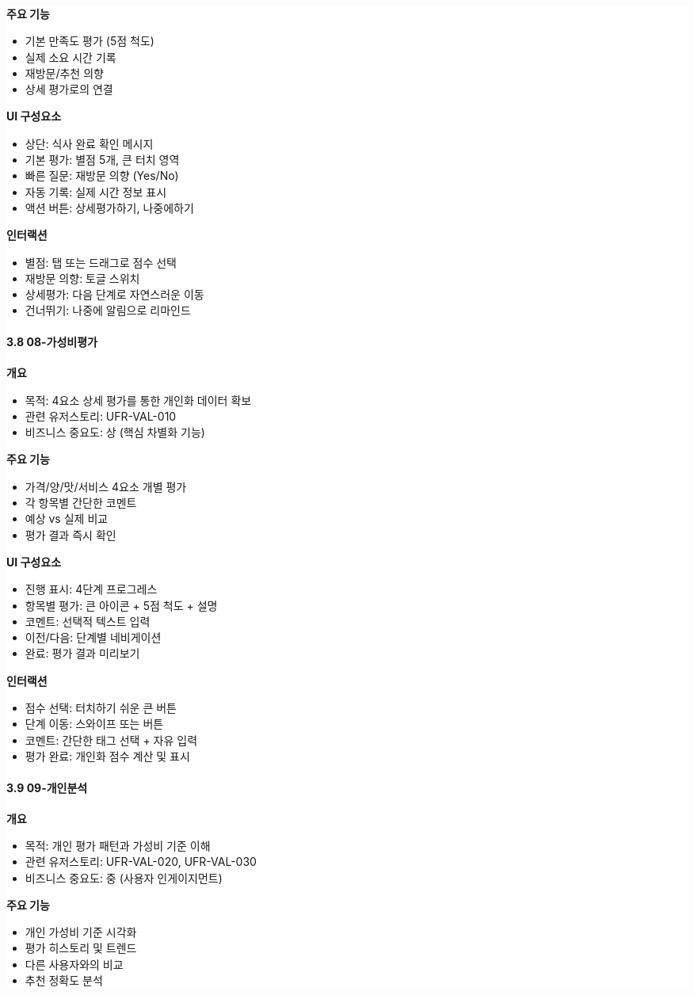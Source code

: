 **주요 기능**
- 기본 만족도 평가 (5점 척도)
- 실제 소요 시간 기록
- 재방문/추천 의향
- 상세 평가로의 연결

**UI 구성요소**
- 상단: 식사 완료 확인 메시지
- 기본 평가: 별점 5개, 큰 터치 영역
- 빠른 질문: 재방문 의향 (Yes/No)
- 자동 기록: 실제 시간 정보 표시
- 액션 버튼: 상세평가하기, 나중에하기

**인터랙션**
- 별점: 탭 또는 드래그로 점수 선택
- 재방문 의향: 토글 스위치
- 상세평가: 다음 단계로 자연스러운 이동
- 건너뛰기: 나중에 알림으로 리마인드

#### 3.8 08-가성비평가

**개요**
- 목적: 4요소 상세 평가를 통한 개인화 데이터 확보
- 관련 유저스토리: UFR-VAL-010
- 비즈니스 중요도: 상 (핵심 차별화 기능)

**주요 기능**
- 가격/양/맛/서비스 4요소 개별 평가
- 각 항목별 간단한 코멘트
- 예상 vs 실제 비교
- 평가 결과 즉시 확인

**UI 구성요소**
- 진행 표시: 4단계 프로그레스
- 항목별 평가: 큰 아이콘 + 5점 척도 + 설명
- 코멘트: 선택적 텍스트 입력
- 이전/다음: 단계별 네비게이션
- 완료: 평가 결과 미리보기

**인터랙션**
- 점수 선택: 터치하기 쉬운 큰 버튼
- 단계 이동: 스와이프 또는 버튼
- 코멘트: 간단한 태그 선택 + 자유 입력
- 평가 완료: 개인화 점수 계산 및 표시

#### 3.9 09-개인분석

**개요**
- 목적: 개인 평가 패턴과 가성비 기준 이해
- 관련 유저스토리: UFR-VAL-020, UFR-VAL-030
- 비즈니스 중요도: 중 (사용자 인게이지먼트)

**주요 기능**
- 개인 가성비 기준 시각화
- 평가 히스토리 및 트렌드
- 다른 사용자와의 비교
- 추천 정확도 분석
